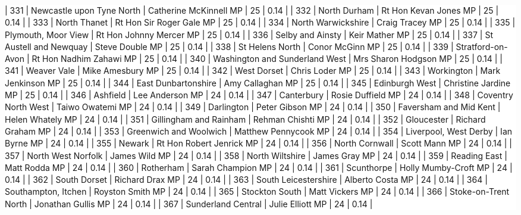 | 331 | Newcastle upon Tyne North | Catherine McKinnell MP | 25 | 0.14 |
| 332 | North Durham | Rt Hon Kevan Jones MP | 25 | 0.14 |
| 333 | North Thanet | Rt Hon Sir Roger Gale MP | 25 | 0.14 |
| 334 | North Warwickshire | Craig Tracey MP | 25 | 0.14 |
| 335 | Plymouth, Moor View | Rt Hon Johnny Mercer MP | 25 | 0.14 |
| 336 | Selby and Ainsty | Keir Mather MP | 25 | 0.14 |
| 337 | St Austell and Newquay | Steve Double MP | 25 | 0.14 |
| 338 | St Helens North | Conor McGinn MP | 25 | 0.14 |
| 339 | Stratford-on-Avon | Rt Hon Nadhim Zahawi MP | 25 | 0.14 |
| 340 | Washington and Sunderland West | Mrs Sharon Hodgson MP | 25 | 0.14 |
| 341 | Weaver Vale | Mike Amesbury MP | 25 | 0.14 |
| 342 | West Dorset | Chris Loder MP | 25 | 0.14 |
| 343 | Workington | Mark Jenkinson MP | 25 | 0.14 |
| 344 | East Dunbartonshire | Amy Callaghan MP | 25 | 0.14 |
| 345 | Edinburgh West | Christine Jardine MP | 25 | 0.14 |
| 346 | Ashfield | Lee Anderson MP | 24 | 0.14 |
| 347 | Canterbury | Rosie Duffield MP | 24 | 0.14 |
| 348 | Coventry North West | Taiwo Owatemi MP | 24 | 0.14 |
| 349 | Darlington | Peter Gibson MP | 24 | 0.14 |
| 350 | Faversham and Mid Kent | Helen Whately MP | 24 | 0.14 |
| 351 | Gillingham and Rainham | Rehman Chishti MP | 24 | 0.14 |
| 352 | Gloucester | Richard Graham MP | 24 | 0.14 |
| 353 | Greenwich and Woolwich | Matthew Pennycook MP | 24 | 0.14 |
| 354 | Liverpool, West Derby | Ian Byrne MP | 24 | 0.14 |
| 355 | Newark | Rt Hon Robert Jenrick MP | 24 | 0.14 |
| 356 | North Cornwall | Scott Mann MP | 24 | 0.14 |
| 357 | North West Norfolk | James Wild MP | 24 | 0.14 |
| 358 | North Wiltshire | James Gray MP | 24 | 0.14 |
| 359 | Reading East | Matt Rodda MP | 24 | 0.14 |
| 360 | Rotherham | Sarah Champion MP | 24 | 0.14 |
| 361 | Scunthorpe | Holly Mumby-Croft MP | 24 | 0.14 |
| 362 | South Dorset | Richard Drax MP | 24 | 0.14 |
| 363 | South Leicestershire | Alberto Costa MP | 24 | 0.14 |
| 364 | Southampton, Itchen | Royston Smith MP | 24 | 0.14 |
| 365 | Stockton South | Matt Vickers MP | 24 | 0.14 |
| 366 | Stoke-on-Trent North | Jonathan Gullis MP | 24 | 0.14 |
| 367 | Sunderland Central | Julie Elliott MP | 24 | 0.14 |